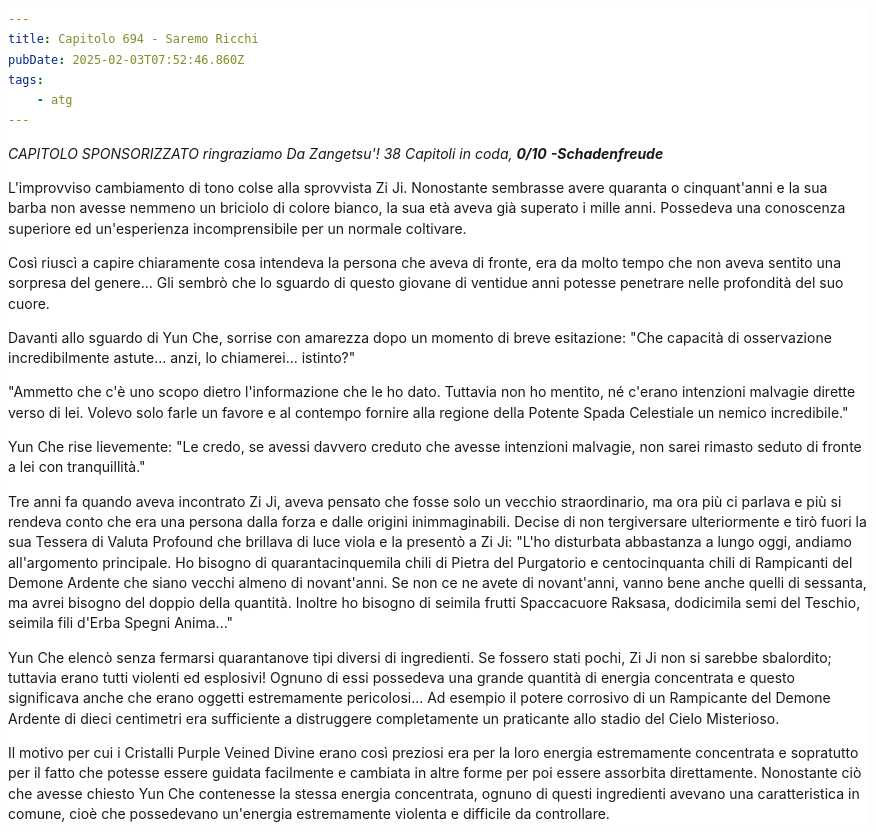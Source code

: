 ```yaml
---
title: Capitolo 694 - Saremo Ricchi
pubDate: 2025-02-03T07:52:46.860Z
tags:
    - atg
---
```



<em>CAPITOLO SPONSORIZZATO ringraziamo Da Zangetsu'!</em>
<em>38 Capitoli in coda, <strong>0/10</strong></em>
<em><strong>-Schadenfreude</strong></em>


L'improvviso cambiamento di tono colse alla sprovvista Zi Ji. Nonostante sembrasse avere quaranta o cinquant'anni e la sua barba non avesse nemmeno un briciolo di colore bianco, la sua età aveva già superato i mille anni. Possedeva una conoscenza superiore ed un'esperienza incomprensibile per un normale coltivare.


Così riuscì a capire chiaramente cosa intendeva la persona che aveva di fronte, era da molto tempo che non aveva sentito una sorpresa del genere... Gli sembrò che lo sguardo di questo giovane di ventidue anni potesse penetrare nelle profondità del suo cuore.


Davanti allo sguardo di Yun Che, sorrise con amarezza dopo un momento di breve esitazione: "Che capacità di osservazione incredibilmente astute... anzi, lo chiamerei... istinto?"


"Ammetto che c'è uno scopo dietro l'informazione che le ho dato. Tuttavia non ho mentito, né c'erano intenzioni malvagie dirette verso di lei. Volevo solo farle un favore e al contempo fornire alla regione della Potente Spada Celestiale un nemico incredibile."


Yun Che rise lievemente: "Le credo, se avessi davvero creduto che avesse intenzioni malvagie, non sarei rimasto seduto di fronte a lei con tranquillità."


Tre anni fa quando aveva incontrato Zi Ji, aveva pensato che fosse solo un vecchio straordinario, ma ora più ci parlava e più si rendeva conto che era una persona dalla forza e dalle origini inimmaginabili. Decise di non tergiversare ulteriormente e tirò fuori la sua Tessera di Valuta Profound che brillava di luce viola e la presentò a Zi Ji: "L'ho disturbata abbastanza a lungo oggi, andiamo all'argomento principale.
Ho bisogno di quarantacinquemila chili di Pietra del Purgatorio e centocinquanta chili di Rampicanti del Demone Ardente che siano vecchi almeno di novant'anni. Se non ce ne avete di novant'anni, vanno bene anche quelli di sessanta, ma avrei bisogno del doppio della quantità. Inoltre ho bisogno di seimila frutti Spaccacuore Raksasa, dodicimila semi del Teschio, seimila fili d'Erba Spegni Anima..."


Yun Che elencò senza fermarsi quarantanove tipi diversi di ingredienti. Se fossero stati pochi, Zi Ji non si sarebbe sbalordito; tuttavia erano tutti violenti ed esplosivi! Ognuno di essi possedeva una grande quantità di energia concentrata e questo significava anche che erano oggetti estremamente pericolosi... Ad esempio il potere corrosivo di un Rampicante del Demone Ardente di dieci centimetri era sufficiente a distruggere completamente un praticante allo stadio del Cielo Misterioso.


Il motivo per cui i Cristalli Purple Veined Divine erano così preziosi era per la loro energia estremamente concentrata e sopratutto per il fatto che potesse essere guidata facilmente e cambiata in altre forme per poi essere assorbita direttamente. Nonostante ciò che avesse chiesto Yun Che contenesse la stessa energia concentrata, ognuno di questi ingredienti avevano una caratteristica in comune, cioè che possedevano un'energia estremamente violenta e difficile da controllare.
